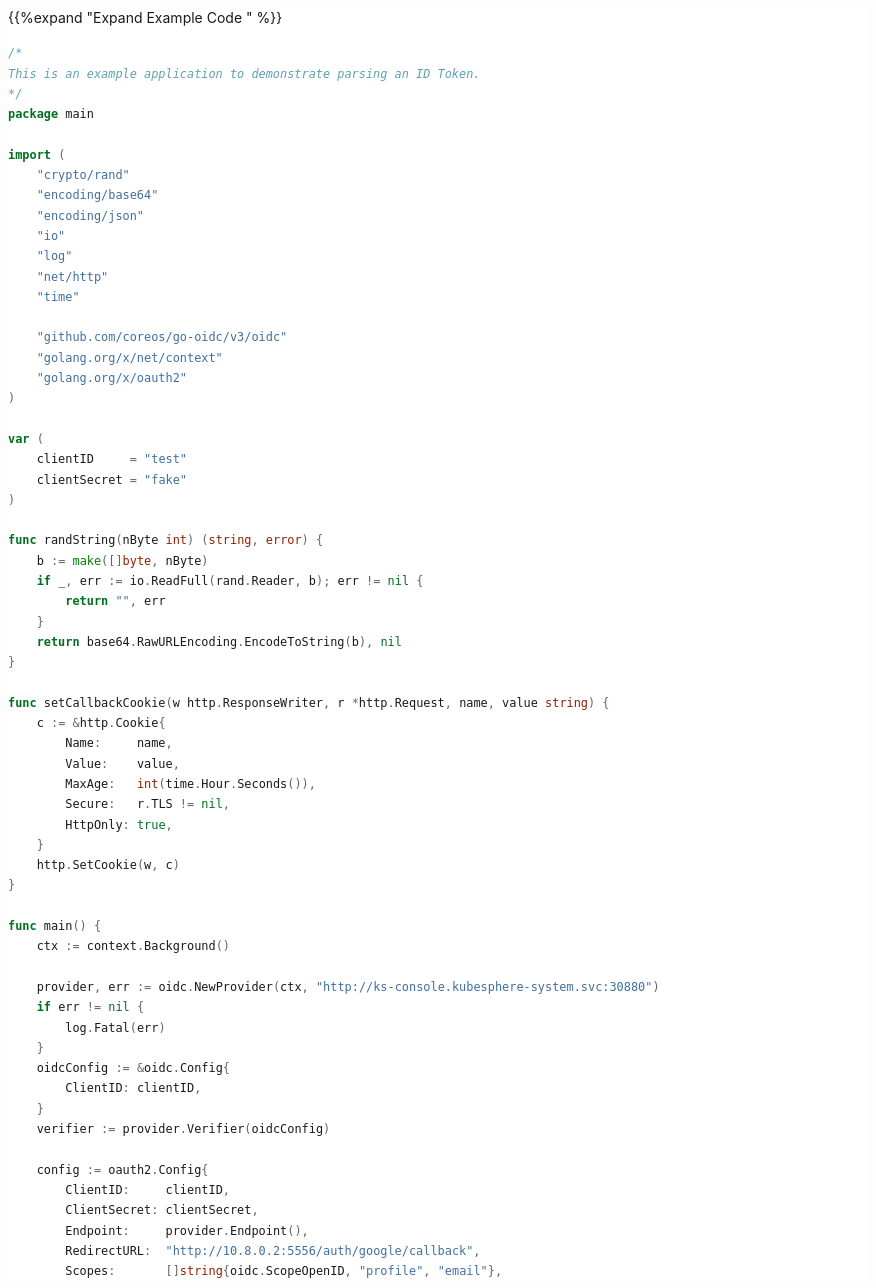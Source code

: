    {{%expand "Expand Example Code " %}}

   ```go
   /*
   This is an example application to demonstrate parsing an ID Token.
   */
   package main

   import (
       "crypto/rand"
       "encoding/base64"
       "encoding/json"
       "io"
       "log"
       "net/http"
       "time"

       "github.com/coreos/go-oidc/v3/oidc"
       "golang.org/x/net/context"
       "golang.org/x/oauth2"
   )

   var (
       clientID     = "test"
       clientSecret = "fake"
   )

   func randString(nByte int) (string, error) {
       b := make([]byte, nByte)
       if _, err := io.ReadFull(rand.Reader, b); err != nil {
           return "", err
       }
       return base64.RawURLEncoding.EncodeToString(b), nil
   }

   func setCallbackCookie(w http.ResponseWriter, r *http.Request, name, value string) {
       c := &http.Cookie{
           Name:     name,
           Value:    value,
           MaxAge:   int(time.Hour.Seconds()),
           Secure:   r.TLS != nil,
           HttpOnly: true,
       }
       http.SetCookie(w, c)
   }

   func main() {
       ctx := context.Background()

       provider, err := oidc.NewProvider(ctx, "http://ks-console.kubesphere-system.svc:30880")
       if err != nil {
           log.Fatal(err)
       }
       oidcConfig := &oidc.Config{
           ClientID: clientID,
       }
       verifier := provider.Verifier(oidcConfig)

       config := oauth2.Config{
           ClientID:     clientID,
           ClientSecret: clientSecret,
           Endpoint:     provider.Endpoint(),
           RedirectURL:  "http://10.8.0.2:5556/auth/google/callback",
           Scopes:       []string{oidc.ScopeOpenID, "profile", "email"},
   ```